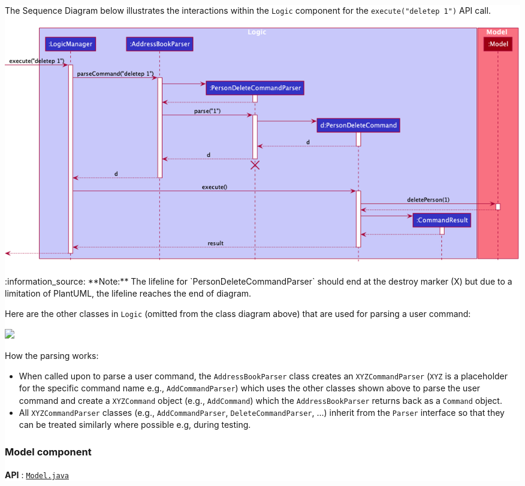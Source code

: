 The Sequence Diagram below illustrates the interactions within the `Logic` component for the `execute("deletep 1")` API call.

![Interactions Inside the Logic Component for the `deletep 1` Command](images/DeleteSequenceDiagram.png)

<div markdown="span" class="alert alert-info">:information_source: **Note:** The lifeline for `PersonDeleteCommandParser` should end at the destroy marker (X) but due to a limitation of PlantUML, the lifeline reaches the end of diagram.
</div>

Here are the other classes in `Logic` (omitted from the class diagram above) that are used for parsing a user command:

<img src="images/ParserClasses.png" width="600"/>

How the parsing works:
* When called upon to parse a user command, the `AddressBookParser` class creates an `XYZCommandParser` (`XYZ` is a placeholder for the specific command name e.g., `AddCommandParser`) which uses the other classes shown above to parse the user command and create a `XYZCommand` object (e.g., `AddCommand`) which the `AddressBookParser` returns back as a `Command` object.
* All `XYZCommandParser` classes (e.g., `AddCommandParser`, `DeleteCommandParser`, ...) inherit from the `Parser` interface so that they can be treated similarly where possible e.g, during testing.

### Model component
**API** : [`Model.java`](https://github.com/AY2122S1-CS2103-T14-2/tp/tree/master/src/main/java/seedu/address/model/Model.java)
